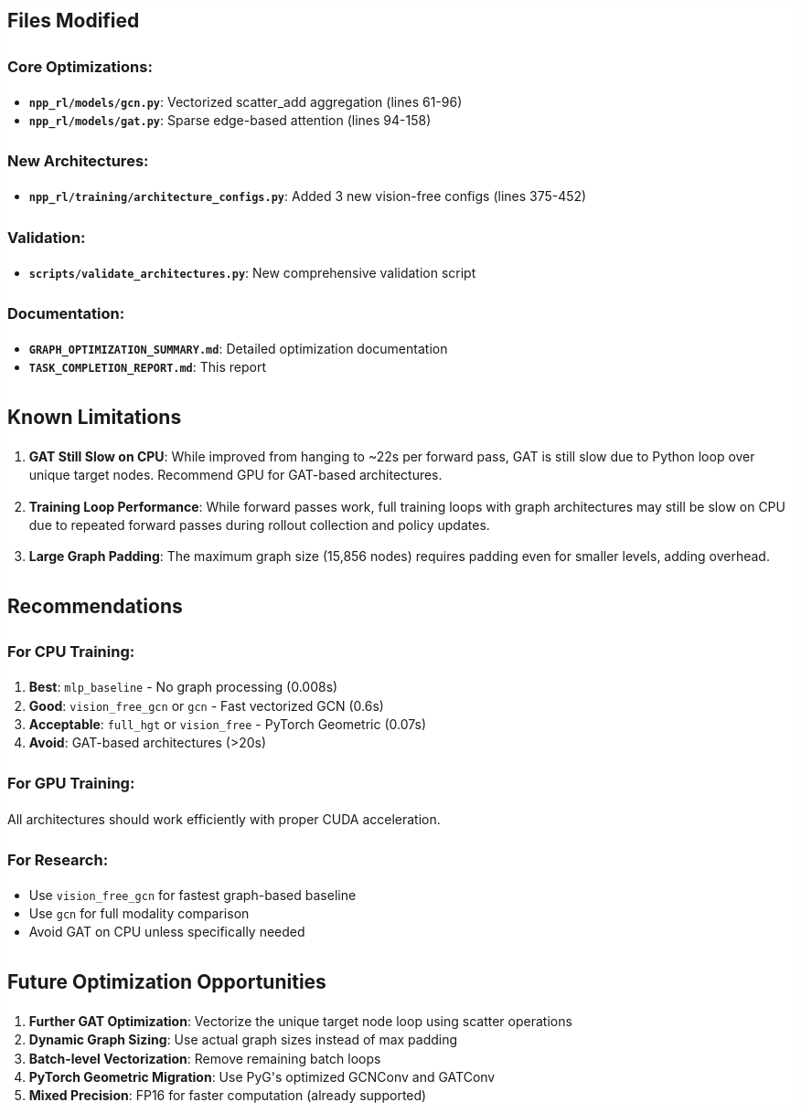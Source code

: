 ## Files Modified

### Core Optimizations:
- **`npp_rl/models/gcn.py`**: Vectorized scatter_add aggregation (lines 61-96)
- **`npp_rl/models/gat.py`**: Sparse edge-based attention (lines 94-158)

### New Architectures:
- **`npp_rl/training/architecture_configs.py`**: Added 3 new vision-free configs (lines 375-452)

### Validation:
- **`scripts/validate_architectures.py`**: New comprehensive validation script

### Documentation:
- **`GRAPH_OPTIMIZATION_SUMMARY.md`**: Detailed optimization documentation
- **`TASK_COMPLETION_REPORT.md`**: This report

## Known Limitations

1. **GAT Still Slow on CPU**: While improved from hanging to ~22s per forward pass, GAT is still slow due to Python loop over unique target nodes. Recommend GPU for GAT-based architectures.

2. **Training Loop Performance**: While forward passes work, full training loops with graph architectures may still be slow on CPU due to repeated forward passes during rollout collection and policy updates.

3. **Large Graph Padding**: The maximum graph size (15,856 nodes) requires padding even for smaller levels, adding overhead.

## Recommendations

### For CPU Training:
1. **Best**: `mlp_baseline` - No graph processing (0.008s)
2. **Good**: `vision_free_gcn` or `gcn` - Fast vectorized GCN (0.6s)
3. **Acceptable**: `full_hgt` or `vision_free` - PyTorch Geometric (0.07s)
4. **Avoid**: GAT-based architectures (>20s)

### For GPU Training:
All architectures should work efficiently with proper CUDA acceleration.

### For Research:
- Use `vision_free_gcn` for fastest graph-based baseline
- Use `gcn` for full modality comparison
- Avoid GAT on CPU unless specifically needed

## Future Optimization Opportunities

1. **Further GAT Optimization**: Vectorize the unique target node loop using scatter operations
2. **Dynamic Graph Sizing**: Use actual graph sizes instead of max padding
3. **Batch-level Vectorization**: Remove remaining batch loops
4. **PyTorch Geometric Migration**: Use PyG's optimized GCNConv and GATConv
5. **Mixed Precision**: FP16 for faster computation (already supported)
